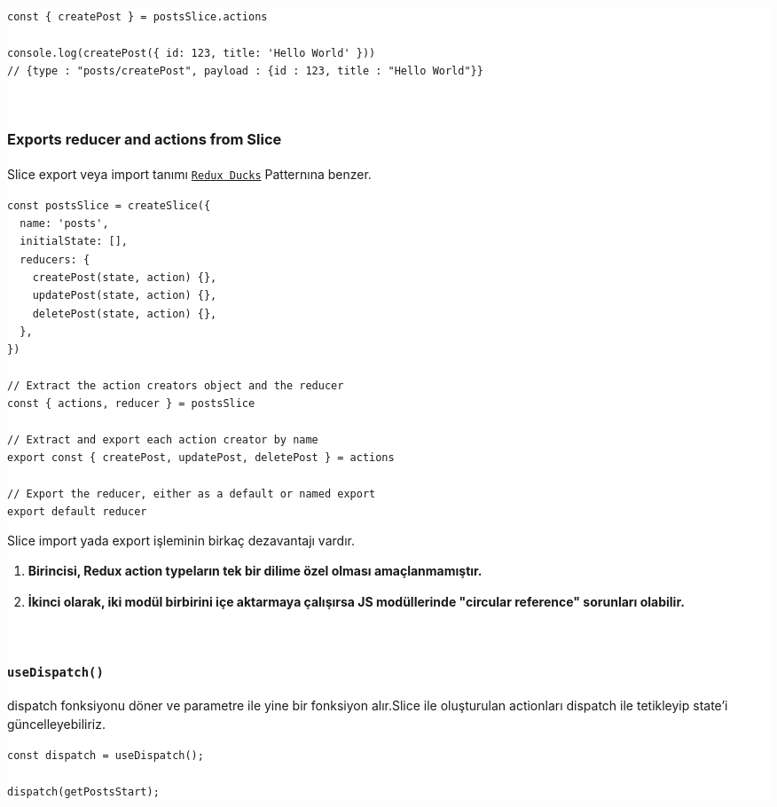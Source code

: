 ```
const { createPost } = postsSlice.actions

console.log(createPost({ id: 123, title: 'Hello World' }))
// {type : "posts/createPost", payload : {id : 123, title : "Hello World"}}
```

<br/>

### **Exports reducer and actions from Slice**

Slice export veya import tanımı [`Redux Ducks`](https://github.com/erikras/ducks-modular-redux) Patternına benzer.

```
const postsSlice = createSlice({
  name: 'posts',
  initialState: [],
  reducers: {
    createPost(state, action) {},
    updatePost(state, action) {},
    deletePost(state, action) {},
  },
})

// Extract the action creators object and the reducer
const { actions, reducer } = postsSlice

// Extract and export each action creator by name
export const { createPost, updatePost, deletePost } = actions

// Export the reducer, either as a default or named export
export default reducer

```

Slice import yada export işleminin birkaç dezavantajı vardır.

1. **Birincisi, Redux action typeların tek bir dilime özel olması amaçlanmamıştır.**

2. **İkinci olarak, iki modül birbirini içe aktarmaya çalışırsa JS modüllerinde "circular reference" sorunları olabilir.**

<br/>

### **`useDispatch()`**

dispatch fonksiyonu döner ve parametre ile yine bir fonksiyon alır.Slice ile oluşturulan actionları dispatch ile tetikleyip state’i güncelleyebiliriz.

```
const dispatch = useDispatch();

dispatch(getPostsStart);
```

